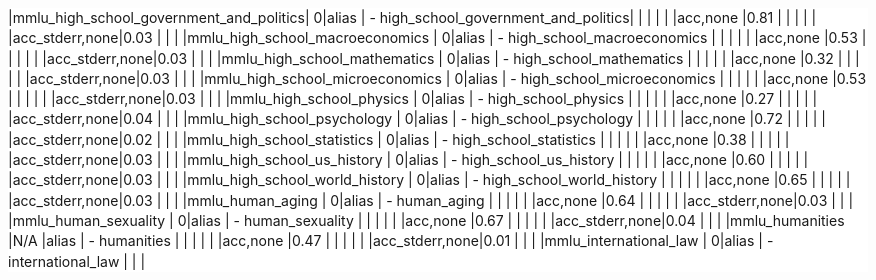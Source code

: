 |mmlu_high_school_government_and_politics|      0|alias          |  - high_school_government_and_politics|   |      |
|                                        |       |acc,none       |0.81                                   |   |      |
|                                        |       |acc_stderr,none|0.03                                   |   |      |
|mmlu_high_school_macroeconomics         |      0|alias          |  - high_school_macroeconomics         |   |      |
|                                        |       |acc,none       |0.53                                   |   |      |
|                                        |       |acc_stderr,none|0.03                                   |   |      |
|mmlu_high_school_mathematics            |      0|alias          |  - high_school_mathematics            |   |      |
|                                        |       |acc,none       |0.32                                   |   |      |
|                                        |       |acc_stderr,none|0.03                                   |   |      |
|mmlu_high_school_microeconomics         |      0|alias          |  - high_school_microeconomics         |   |      |
|                                        |       |acc,none       |0.53                                   |   |      |
|                                        |       |acc_stderr,none|0.03                                   |   |      |
|mmlu_high_school_physics                |      0|alias          |  - high_school_physics                |   |      |
|                                        |       |acc,none       |0.27                                   |   |      |
|                                        |       |acc_stderr,none|0.04                                   |   |      |
|mmlu_high_school_psychology             |      0|alias          |  - high_school_psychology             |   |      |
|                                        |       |acc,none       |0.72                                   |   |      |
|                                        |       |acc_stderr,none|0.02                                   |   |      |
|mmlu_high_school_statistics             |      0|alias          |  - high_school_statistics             |   |      |
|                                        |       |acc,none       |0.38                                   |   |      |
|                                        |       |acc_stderr,none|0.03                                   |   |      |
|mmlu_high_school_us_history             |      0|alias          |  - high_school_us_history             |   |      |
|                                        |       |acc,none       |0.60                                   |   |      |
|                                        |       |acc_stderr,none|0.03                                   |   |      |
|mmlu_high_school_world_history          |      0|alias          |  - high_school_world_history          |   |      |
|                                        |       |acc,none       |0.65                                   |   |      |
|                                        |       |acc_stderr,none|0.03                                   |   |      |
|mmlu_human_aging                        |      0|alias          |  - human_aging                        |   |      |
|                                        |       |acc,none       |0.64                                   |   |      |
|                                        |       |acc_stderr,none|0.03                                   |   |      |
|mmlu_human_sexuality                    |      0|alias          |  - human_sexuality                    |   |      |
|                                        |       |acc,none       |0.67                                   |   |      |
|                                        |       |acc_stderr,none|0.04                                   |   |      |
|mmlu_humanities                         |N/A    |alias          | - humanities                          |   |      |
|                                        |       |acc,none       |0.47                                   |   |      |
|                                        |       |acc_stderr,none|0.01                                   |   |      |
|mmlu_international_law                  |      0|alias          |  - international_law                  |   |      |